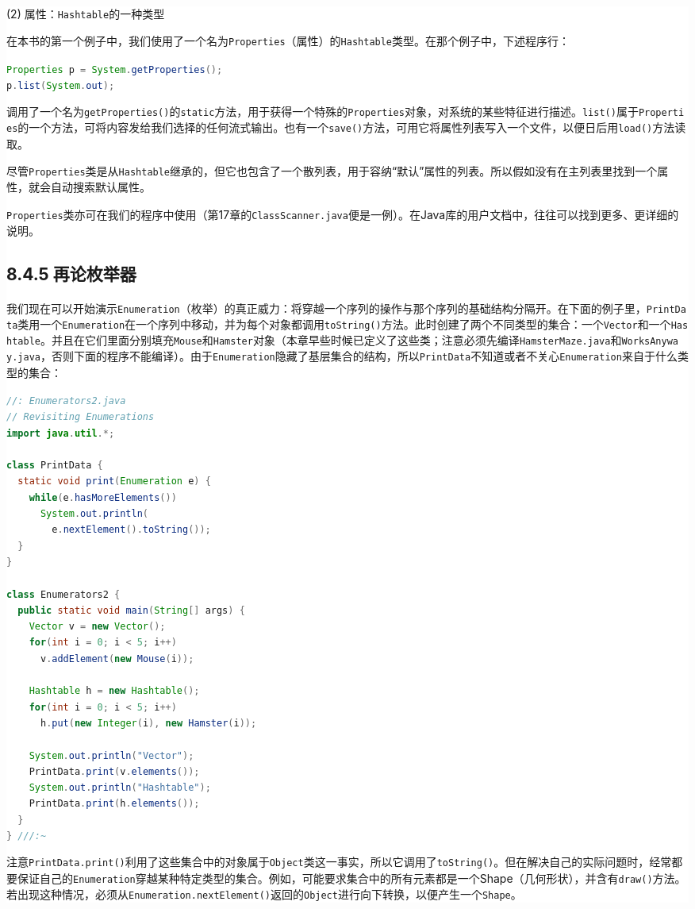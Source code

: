 (2) 属性：`Hashtable`的一种类型

在本书的第一个例子中，我们使用了一个名为`Properties`（属性）的`Hashtable`类型。在那个例子中，下述程序行：

```java
Properties p = System.getProperties();
p.list(System.out);
```

调用了一个名为`getProperties()`的`static`方法，用于获得一个特殊的`Properties`对象，对系统的某些特征进行描述。`list()`属于`Properties`的一个方法，可将内容发给我们选择的任何流式输出。也有一个`save()`方法，可用它将属性列表写入一个文件，以便日后用`load()`方法读取。

尽管`Properties`类是从`Hashtable`继承的，但它也包含了一个散列表，用于容纳“默认”属性的列表。所以假如没有在主列表里找到一个属性，就会自动搜索默认属性。

`Properties`类亦可在我们的程序中使用（第17章的`ClassScanner.java`便是一例）。在Java库的用户文档中，往往可以找到更多、更详细的说明。

## 8.4.5 再论枚举器

我们现在可以开始演示`Enumeration`（枚举）的真正威力：将穿越一个序列的操作与那个序列的基础结构分隔开。在下面的例子里，`PrintData`类用一个`Enumeration`在一个序列中移动，并为每个对象都调用`toString()`方法。此时创建了两个不同类型的集合：一个`Vector`和一个`Hashtable`。并且在它们里面分别填充`Mouse`和`Hamster`对象（本章早些时候已定义了这些类；注意必须先编译`HamsterMaze.java`和`WorksAnyway.java`，否则下面的程序不能编译）。由于`Enumeration`隐藏了基层集合的结构，所以`PrintData`不知道或者不关心`Enumeration`来自于什么类型的集合：

```java
//: Enumerators2.java
// Revisiting Enumerations
import java.util.*;

class PrintData {
  static void print(Enumeration e) {
    while(e.hasMoreElements())
      System.out.println(
        e.nextElement().toString());
  }
}

class Enumerators2 {
  public static void main(String[] args) {
    Vector v = new Vector();
    for(int i = 0; i < 5; i++)
      v.addElement(new Mouse(i));

    Hashtable h = new Hashtable();
    for(int i = 0; i < 5; i++)
      h.put(new Integer(i), new Hamster(i));

    System.out.println("Vector");
    PrintData.print(v.elements());
    System.out.println("Hashtable");
    PrintData.print(h.elements());
  }
} ///:~
```

注意`PrintData.print()`利用了这些集合中的对象属于`Object`类这一事实，所以它调用了`toString()`。但在解决自己的实际问题时，经常都要保证自己的`Enumeration`穿越某种特定类型的集合。例如，可能要求集合中的所有元素都是一个Shape（几何形状），并含有`draw()`方法。若出现这种情况，必须从`Enumeration.nextElement()`返回的`Object`进行向下转换，以便产生一个`Shape`。
